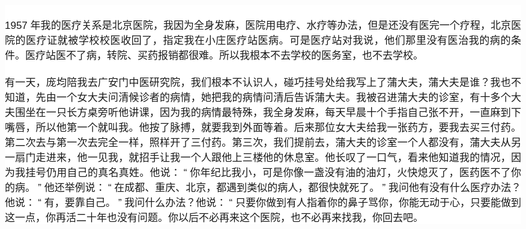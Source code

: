 <p class="p1" style="margin: 0px; text-align: justify; font-variant-numeric: normal; font-variant-east-asian: normal; font-stretch: normal; font-size: 17px; line-height: normal; font-family: Helvetica; min-height: 20px;">
<br/>
</p>
<p class="p2" style='margin: 0px; text-align: justify; font-variant-numeric: normal; font-variant-east-asian: normal; font-stretch: normal; font-size: 17px; line-height: normal; font-family: "PingFang TC";'>
<span class="s2" style="font-variant-numeric: normal; font-variant-east-asian: normal; font-stretch: normal; line-height: normal; font-family: Helvetica;">
    1957
   </span>
   年我的医疗关系是北京医院，我因为全身发麻，医院用电疗、水疗等办法，但是还没有医完一个疗程，北京医院的医疗证就被学校校医收回了，指定我在小庄医疗站医病。可是医疗站对我说，他们那里没有医治我的病的条件。医疗站医不了病，转院、买药报销都很难。所以我根本不去学校的医务室，也不去学校。
  </p>
<p class="p1" style="margin: 0px; text-align: justify; font-variant-numeric: normal; font-variant-east-asian: normal; font-stretch: normal; font-size: 17px; line-height: normal; font-family: Helvetica; min-height: 20px;">
<br/>
</p>
<p class="p2" style='margin: 0px; text-align: justify; font-variant-numeric: normal; font-variant-east-asian: normal; font-stretch: normal; font-size: 17px; line-height: normal; font-family: "PingFang TC";'>
   有一天，庞均陪我去广安门中医研究院，我们根本不认识人，碰巧挂号处给我写上了蒲大夫，蒲大夫是谁？我也不知道，先由一个女大夫问清候诊者的病情，她把我的病情问清后告诉蒲大夫。我被召进蒲大夫的诊室，有十多个大夫围坐在一只长方桌旁听他讲课，因为我的病情最特殊，我全身发麻，每天早晨十个手指自己张不开，一直麻到下嘴唇，所以他第一个就叫我。他按了脉搏，就要我到外面等着。后来那位女大夫给我一张药方，要我去买三付药。第二次去与第一次去完全一样，照样开了三付药。第三次，我们提前去，蒲大夫的诊室一个人都没有，蒲大夫从另一扇门走进来，他一见我，就招手让我一个人跟他上三楼他的休息室。他长叹了一口气，看来他知道我的情况，因为我挂号仍用自己的真名真姓。他说：
   <span class="s2" style="font-variant-numeric: normal; font-variant-east-asian: normal; font-stretch: normal; line-height: normal; font-family: Helvetica;">
    “
   </span>
   你年纪比我小，可是你像一盏没有油的油灯，火快熄灭了，医药医不了你的病。
   <span class="s2" style="font-variant-numeric: normal; font-variant-east-asian: normal; font-stretch: normal; line-height: normal; font-family: Helvetica;">
    ”
   </span>
   他还举例说：
   <span class="s2" style="font-variant-numeric: normal; font-variant-east-asian: normal; font-stretch: normal; line-height: normal; font-family: Helvetica;">
    “
   </span>
   在成都、重庆、北京，都遇到类似的病人，都很快就死了。
   <span class="s2" style="font-variant-numeric: normal; font-variant-east-asian: normal; font-stretch: normal; line-height: normal; font-family: Helvetica;">
    ”
   </span>
   我问他有没有什么医疗办法？他说：
   <span class="s2" style="font-variant-numeric: normal; font-variant-east-asian: normal; font-stretch: normal; line-height: normal; font-family: Helvetica;">
    “
   </span>
   有，要靠自己。
   <span class="s2" style="font-variant-numeric: normal; font-variant-east-asian: normal; font-stretch: normal; line-height: normal; font-family: Helvetica;">
    ”
   </span>
   我问什么办法？他说：
   <span class="s2" style="font-variant-numeric: normal; font-variant-east-asian: normal; font-stretch: normal; line-height: normal; font-family: Helvetica;">
    “
   </span>
   只要你做到有人指着你的鼻子骂你，你能无动于心，只要能做到这一点，你再活二十年也没有问题。你以后不必再来这个医院，也不必再来找我，你回去吧。
   <span class="s2" style="font-variant-numeric: normal; font-variant-east-asian: normal; font-stretch: normal; line-height: normal; font-family: Helvetica;">